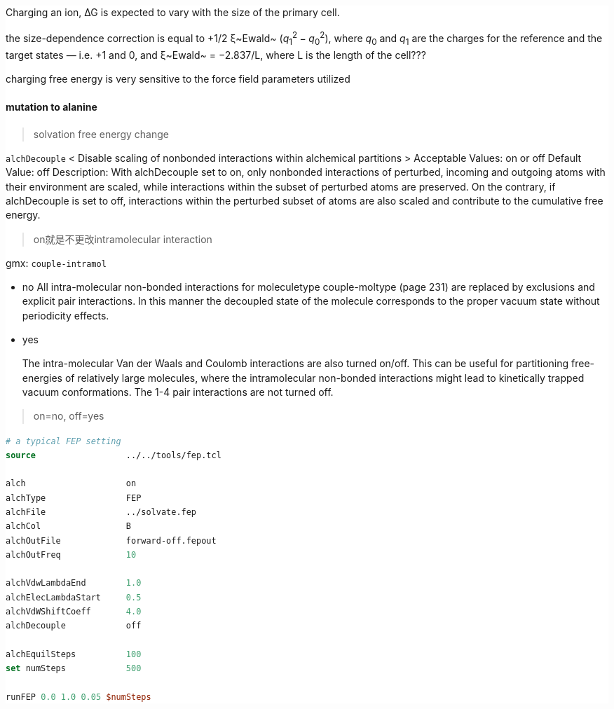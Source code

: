 Charging an ion, ∆G is expected to vary with the size of the primary cell.  

the size-dependence correction is equal to +1/2 ξ~Ewald~ $(q_1^2 −q_0^2)$, where $q_0$ and $q_1$ are the charges for the reference and the target states — i.e. +1 and 0, and ξ~Ewald~ = −2.837/L, where L is the length of the cell???

charging free energy is very sensitive to the force field parameters utilized

#### mutation to alanine

> solvation free energy change

`alchDecouple` < Disable scaling of nonbonded interactions within alchemical partitions >
Acceptable Values: on or off
Default Value: off
Description: With alchDecouple set to on, only nonbonded interactions of perturbed, incoming and outgoing atoms with their environment are scaled, while interactions within the subset of perturbed atoms are preserved. On the contrary, if alchDecouple is set to off, interactions within the perturbed subset of atoms are also scaled and contribute to the cumulative free energy.

> on就是不更改intramolecular interaction



gmx: `couple-intramol`

- no
  All intra-molecular non-bonded interactions for moleculetype couple-moltype (page 231) are replaced by exclusions and explicit pair interactions. In this manner the decoupled state of the molecule corresponds to the proper vacuum state without periodicity effects.

- yes

  The intra-molecular Van der Waals and Coulomb interactions are also turned on/off. This can be useful for partitioning free-energies of relatively large molecules, where the intramolecular non-bonded interactions might lead to kinetically trapped vacuum conformations. The 1-4 pair interactions are not turned off.

> on=no, off=yes

```tcl
# a typical FEP setting
source                  ../../tools/fep.tcl

alch                    on
alchType                FEP
alchFile                ../solvate.fep
alchCol                 B
alchOutFile             forward-off.fepout
alchOutFreq             10

alchVdwLambdaEnd        1.0
alchElecLambdaStart     0.5
alchVdWShiftCoeff       4.0
alchDecouple            off

alchEquilSteps          100
set numSteps            500

runFEP 0.0 1.0 0.05 $numSteps
```
